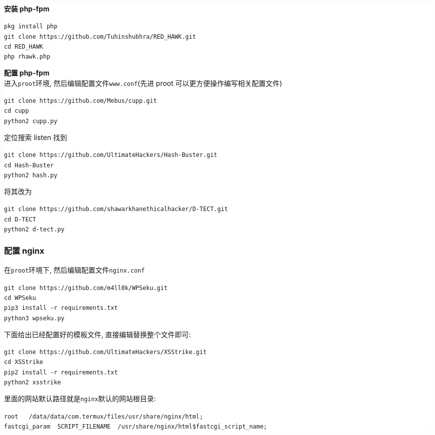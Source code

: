 **安装 php-fpm**

```
pkg install php
git clone https://github.com/Tuhinshubhra/RED_HAWK.git
cd RED_HAWK
php rhawk.php
```

**配置 php-fpm**  
进入`proot`环境, 然后编辑配置文件`www.conf`(先进 proot 可以更方便操作编写相关配置文件)

```
git clone https://github.com/Mebus/cupp.git
cd cupp
python2 cupp.py
```

定位搜索 listen 找到

```
git clone https://github.com/UltimateHackers/Hash-Buster.git
cd Hash-Buster
python2 hash.py
```

将其改为

```
git clone https://github.com/shawarkhanethicalhacker/D-TECT.git
cd D-TECT
python2 d-tect.py
```

### 配置 nginx

在`proot`环境下, 然后编辑配置文件`nginx.conf`

```
git clone https://github.com/m4ll0k/WPSeku.git
cd WPSeku
pip3 install -r requirements.txt
python3 wpseku.py
```

下面给出已经配置好的模板文件, 直接编辑替换整个文件即可:

```
git clone https://github.com/UltimateHackers/XSStrike.git
cd XSStrike
pip2 install -r requirements.txt
python2 xsstrike
```

里面的网站默认路径就是`nginx`默认的网站根目录:

```
root   /data/data/com.termux/files/usr/share/nginx/html;
fastcgi_param  SCRIPT_FILENAME  /usr/share/nginx/html$fastcgi_script_name;
```
